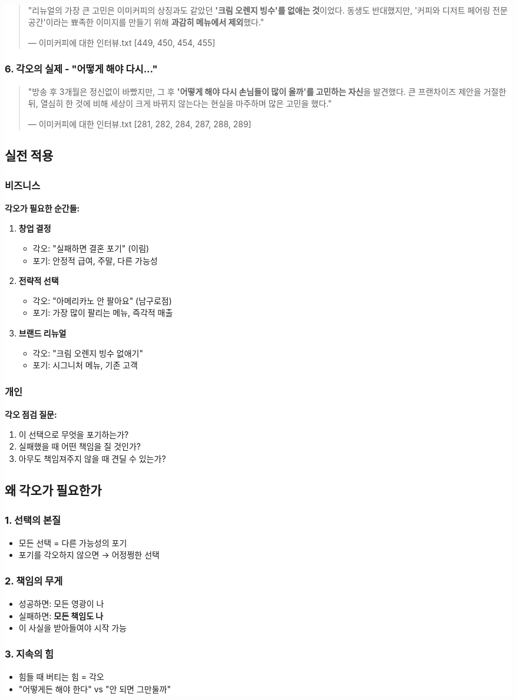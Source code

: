 > "리뉴얼의 가장 큰 고민은 이미커피의 상징과도 같았던 **'크림 오렌지 빙수'를 없애는 것**이었다. 동생도 반대했지만, '커피와 디저트 페어링 전문 공간'이라는 뾰족한 이미지를 만들기 위해 **과감히 메뉴에서 제외**했다."
>
> — 이미커피에 대한 인터뷰.txt [449, 450, 454, 455]

### 6. 각오의 실제 - "어떻게 해야 다시..."

> "방송 후 3개월은 정신없이 바빴지만, 그 후 **'어떻게 해야 다시 손님들이 많이 올까'를 고민하는 자신**을 발견했다. 큰 프랜차이즈 제안을 거절한 뒤, 열심히 한 것에 비해 세상이 크게 바뀌지 않는다는 현실을 마주하며 많은 고민을 했다."
>
> — 이미커피에 대한 인터뷰.txt [281, 282, 284, 287, 288, 289]

## 실전 적용

### 비즈니스

**각오가 필요한 순간들:**

1. **창업 결정**
   - 각오: "실패하면 결혼 포기" (이림)
   - 포기: 안정적 급여, 주말, 다른 가능성

2. **전략적 선택**
   - 각오: "아메리카노 안 팔아요" (남구로점)
   - 포기: 가장 많이 팔리는 메뉴, 즉각적 매출

3. **브랜드 리뉴얼**
   - 각오: "크림 오렌지 빙수 없애기"
   - 포기: 시그니처 메뉴, 기존 고객

### 개인

**각오 점검 질문:**
1. 이 선택으로 무엇을 포기하는가?
2. 실패했을 때 어떤 책임을 질 것인가?
3. 아무도 책임져주지 않을 때 견딜 수 있는가?

## 왜 각오가 필요한가

### 1. 선택의 본질
- 모든 선택 = 다른 가능성의 포기
- 포기를 각오하지 않으면 → 어정쩡한 선택

### 2. 책임의 무게
- 성공하면: 모든 영광이 나
- 실패하면: **모든 책임도 나**
- 이 사실을 받아들여야 시작 가능

### 3. 지속의 힘
- 힘들 때 버티는 힘 = 각오
- "어떻게든 해야 한다" vs "안 되면 그만둘까"
